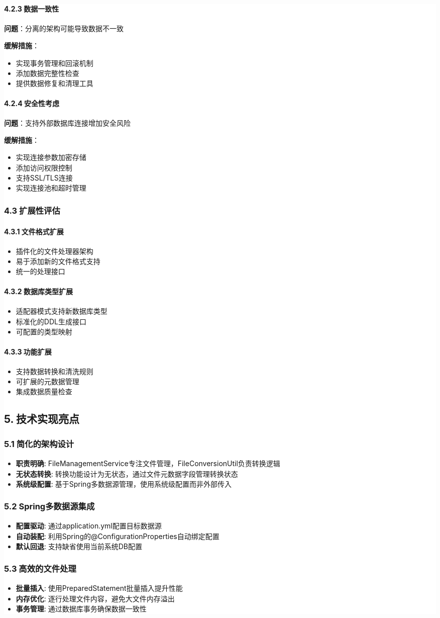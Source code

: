 #### 4.2.3 数据一致性
**问题**：分离的架构可能导致数据不一致

**缓解措施**：
- 实现事务管理和回滚机制
- 添加数据完整性检查
- 提供数据修复和清理工具

#### 4.2.4 安全性考虑
**问题**：支持外部数据库连接增加安全风险

**缓解措施**：
- 实现连接参数加密存储
- 添加访问权限控制
- 支持SSL/TLS连接
- 实现连接池和超时管理

### 4.3 扩展性评估

#### 4.3.1 文件格式扩展
- 插件化的文件处理器架构
- 易于添加新的文件格式支持
- 统一的处理接口

#### 4.3.2 数据库类型扩展
- 适配器模式支持新数据库类型
- 标准化的DDL生成接口
- 可配置的类型映射

#### 4.3.3 功能扩展
- 支持数据转换和清洗规则
- 可扩展的元数据管理
- 集成数据质量检查

## 5. 技术实现亮点

### 5.1 简化的架构设计
- **职责明确**: FileManagementService专注文件管理，FileConversionUtil负责转换逻辑
- **无状态转换**: 转换功能设计为无状态，通过文件元数据字段管理转换状态
- **系统级配置**: 基于Spring多数据源管理，使用系统级配置而非外部传入

### 5.2 Spring多数据源集成
- **配置驱动**: 通过application.yml配置目标数据源
- **自动装配**: 利用Spring的@ConfigurationProperties自动绑定配置
- **默认回退**: 支持缺省使用当前系统DB配置

### 5.3 高效的文件处理
- **批量插入**: 使用PreparedStatement批量插入提升性能
- **内存优化**: 逐行处理文件内容，避免大文件内存溢出
- **事务管理**: 通过数据库事务确保数据一致性
